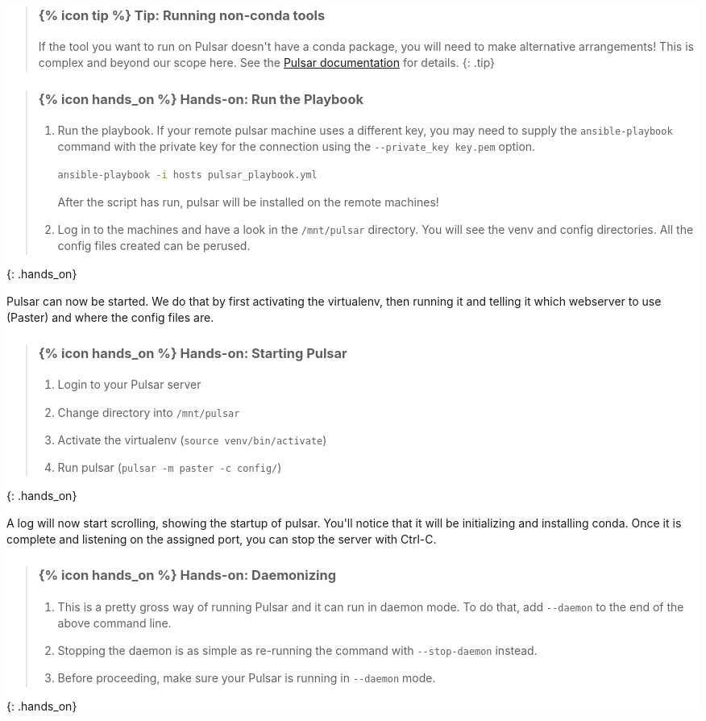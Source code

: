 > ### {% icon tip %} Tip: Running non-conda tools
> If the tool you want to run on Pulsar doesn't have a conda package, you will need to make alternative arrangements! This is complex and beyond our scope here. See the [Pulsar documentation](https://pulsar.readthedocs.io/en/latest/) for details.
{: .tip}


> ### {% icon hands_on %} Hands-on: Run the Playbook
>
> 1. Run the playbook. If your remote pulsar machine uses a different key, you may need to supply the `ansible-playbook` command with the private key for the connection using the `--private_key key.pem` option.
>
>    ```bash
>    ansible-playbook -i hosts pulsar_playbook.yml
>    ```
>
>    After the script has run, pulsar will be installed on the remote machines!
>
> 2. Log in to the machines and have a look in the `/mnt/pulsar` directory. You will see the venv and config directories. All the config files created can be perused.
>
{: .hands_on}

Pulsar can now be started. We do that by first activating the virtualenv, then running it and telling it which webserver to use (Paster) and where the config files are.

> ### {% icon hands_on %} Hands-on: Starting Pulsar
>
> 1. Login to your Pulsar server
>
> 2. Change directory into `/mnt/pulsar`
>
> 3. Activate the virtualenv (`source venv/bin/activate`)
>
> 4. Run pulsar (`pulsar -m paster -c config/`)
>
{: .hands_on}


A log will now start scrolling, showing the startup of pulsar. You'll notice that it will be initializing and installing conda. Once it is complete and listening on the assigned port, you can stop the server with Ctrl-C.


> ### {% icon hands_on %} Hands-on: Daemonizing
>
> 1. This is a pretty gross way of running Pulsar and it can run in daemon mode. To do that, add `--daemon` to the end of the above command line.
>
> 2. Stopping the daemon is as simple as re-running the command with `--stop-daemon` instead.
>
> 3. Before proceeding, make sure your Pulsar is running in `--daemon` mode.
>
>
{: .hands_on}
